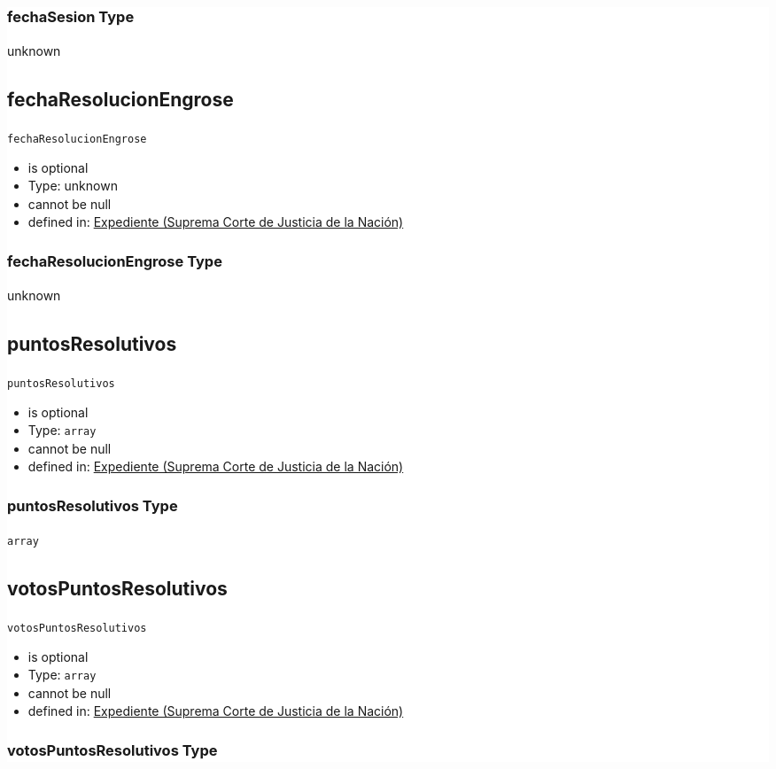 ### fechaSesion Type

unknown

## fechaResolucionEngrose




`fechaResolucionEngrose`

-   is optional
-   Type: unknown
-   cannot be null
-   defined in: [Expediente (Suprema Corte de Justicia de la Nación)](expediente-properties-fecharesolucionengrose.md "http&#x3A;//lexpp.com/lexLibrary/scjn/expediente.schema.json#/properties/fechaResolucionEngrose")

### fechaResolucionEngrose Type

unknown

## puntosResolutivos




`puntosResolutivos`

-   is optional
-   Type: `array`
-   cannot be null
-   defined in: [Expediente (Suprema Corte de Justicia de la Nación)](expediente-properties-puntosresolutivos.md "http&#x3A;//lexpp.com/lexLibrary/scjn/expediente.schema.json#/properties/puntosResolutivos")

### puntosResolutivos Type

`array`

## votosPuntosResolutivos




`votosPuntosResolutivos`

-   is optional
-   Type: `array`
-   cannot be null
-   defined in: [Expediente (Suprema Corte de Justicia de la Nación)](expediente-properties-votospuntosresolutivos.md "http&#x3A;//lexpp.com/lexLibrary/scjn/expediente.schema.json#/properties/votosPuntosResolutivos")

### votosPuntosResolutivos Type

